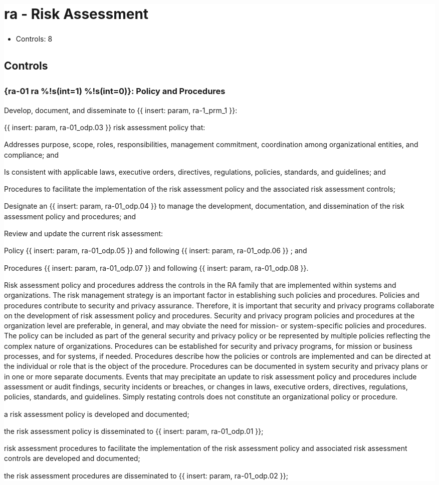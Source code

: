 # ra - Risk Assessment

* Controls: 8

## Controls

### {ra-01 ra %!s(int=1) %!s(int=0)}: Policy and Procedures

Develop, document, and disseminate to {{ insert: param, ra-1_prm_1 }}:

 {{ insert: param, ra-01_odp.03 }} risk assessment policy that:

Addresses purpose, scope, roles, responsibilities, management commitment, coordination among organizational entities, and compliance; and

Is consistent with applicable laws, executive orders, directives, regulations, policies, standards, and guidelines; and

Procedures to facilitate the implementation of the risk assessment policy and the associated risk assessment controls;

Designate an {{ insert: param, ra-01_odp.04 }} to manage the development, documentation, and dissemination of the risk assessment policy and procedures; and

Review and update the current risk assessment:

Policy {{ insert: param, ra-01_odp.05 }} and following {{ insert: param, ra-01_odp.06 }} ; and

Procedures {{ insert: param, ra-01_odp.07 }} and following {{ insert: param, ra-01_odp.08 }}.

Risk assessment policy and procedures address the controls in the RA family that are implemented within systems and organizations. The risk management strategy is an important factor in establishing such policies and procedures. Policies and procedures contribute to security and privacy assurance. Therefore, it is important that security and privacy programs collaborate on the development of risk assessment policy and procedures. Security and privacy program policies and procedures at the organization level are preferable, in general, and may obviate the need for mission- or system-specific policies and procedures. The policy can be included as part of the general security and privacy policy or be represented by multiple policies reflecting the complex nature of organizations. Procedures can be established for security and privacy programs, for mission or business processes, and for systems, if needed. Procedures describe how the policies or controls are implemented and can be directed at the individual or role that is the object of the procedure. Procedures can be documented in system security and privacy plans or in one or more separate documents. Events that may precipitate an update to risk assessment policy and procedures include assessment or audit findings, security incidents or breaches, or changes in laws, executive orders, directives, regulations, policies, standards, and guidelines. Simply restating controls does not constitute an organizational policy or procedure.

a risk assessment policy is developed and documented;

the risk assessment policy is disseminated to {{ insert: param, ra-01_odp.01 }};

risk assessment procedures to facilitate the implementation of the risk assessment policy and associated risk assessment controls are developed and documented;

the risk assessment procedures are disseminated to {{ insert: param, ra-01_odp.02 }};
